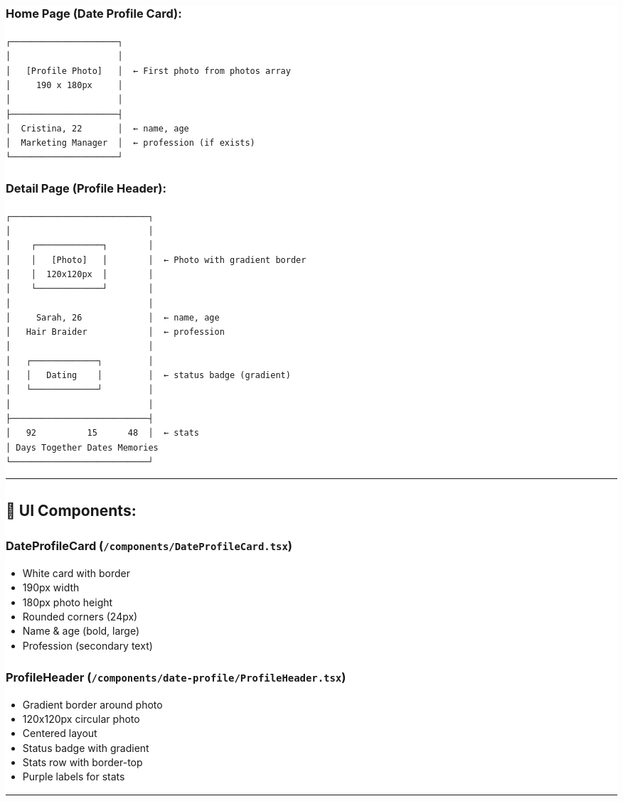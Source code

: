 ### **Home Page (Date Profile Card):**

```
┌─────────────────────┐
│                     │
│   [Profile Photo]   │  ← First photo from photos array
│     190 x 180px     │
│                     │
├─────────────────────┤
│  Cristina, 22       │  ← name, age
│  Marketing Manager  │  ← profession (if exists)
└─────────────────────┘
```

### **Detail Page (Profile Header):**

```
┌───────────────────────────┐
│                           │
│    ┌─────────────┐        │
│    │   [Photo]   │        │  ← Photo with gradient border
│    │  120x120px  │        │
│    └─────────────┘        │
│                           │
│     Sarah, 26             │  ← name, age
│   Hair Braider            │  ← profession
│                           │
│   ┌─────────────┐         │
│   │   Dating    │         │  ← status badge (gradient)
│   └─────────────┘         │
│                           │
├───────────────────────────┤
│   92          15      48  │  ← stats
│ Days Together Dates Memories
└───────────────────────────┘
```

---

## 🎨 **UI Components:**

### **DateProfileCard** (`/components/DateProfileCard.tsx`)
- White card with border
- 190px width
- 180px photo height
- Rounded corners (24px)
- Name & age (bold, large)
- Profession (secondary text)

### **ProfileHeader** (`/components/date-profile/ProfileHeader.tsx`)
- Gradient border around photo
- 120x120px circular photo
- Centered layout
- Status badge with gradient
- Stats row with border-top
- Purple labels for stats

---